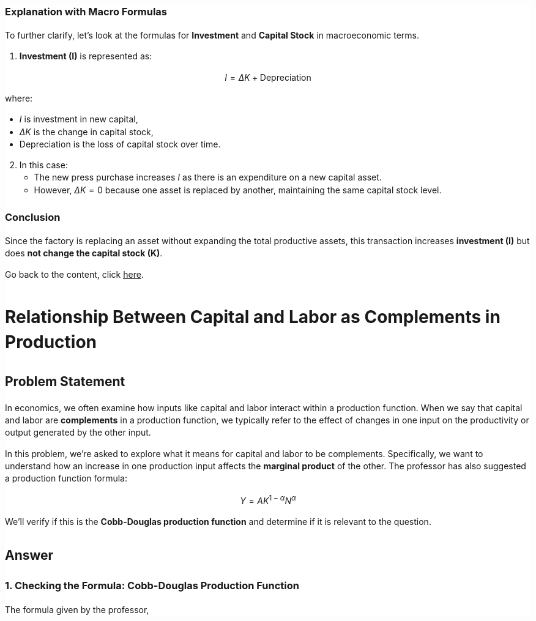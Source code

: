 ### Explanation with Macro Formulas

To further clarify, let’s look at the formulas for **Investment** and **Capital Stock** in macroeconomic terms.

1. **Investment (I)** is represented as:

$$I = \Delta K + \text{Depreciation}$$

   where:
   - $I$ is investment in new capital,
   - $\Delta K$ is the change in capital stock,
   - Depreciation is the loss of capital stock over time.

2. In this case:
   - The new press purchase increases $I$ as there is an expenditure on a new capital asset.
   - However, $\Delta K = 0$ because one asset is replaced by another, maintaining the same capital stock level.

### Conclusion

Since the factory is replacing an asset without expanding the total productive assets, this transaction increases **investment (I)** but does **not change the capital stock (K)**.

Go back to the content, click [here](#table-of-content).

# Relationship Between Capital and Labor as Complements in Production

## Problem Statement
In economics, we often examine how inputs like capital and labor interact within a production function. When we say that capital and labor are **complements** in a production function, we typically refer to the effect of changes in one input on the productivity or output generated by the other input.

In this problem, we’re asked to explore what it means for capital and labor to be complements. Specifically, we want to understand how an increase in one production input affects the **marginal product** of the other. The professor has also suggested a production function formula: 

$$
Y = AK^{1-\alpha}N^{\alpha}
$$

We’ll verify if this is the **Cobb-Douglas production function** and determine if it is relevant to the question.

## Answer

### 1. Checking the Formula: Cobb-Douglas Production Function

The formula given by the professor,
